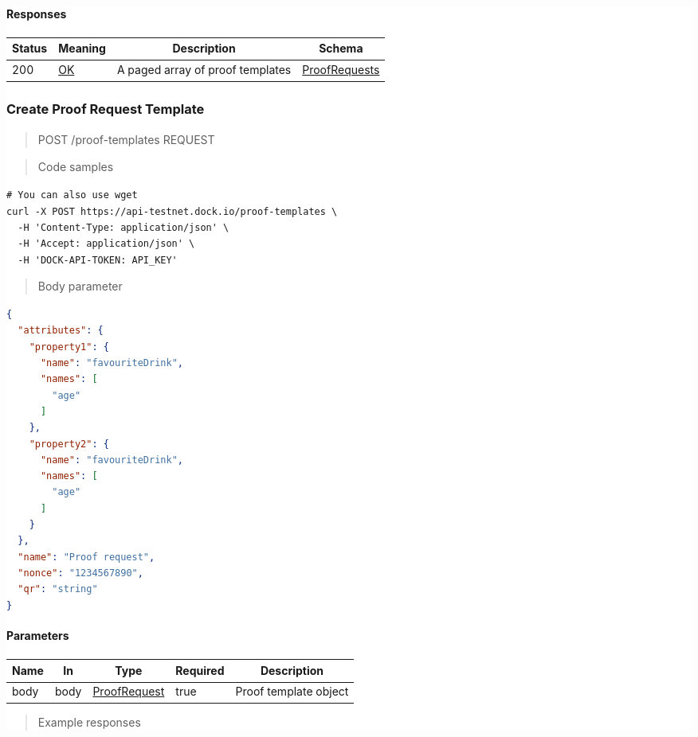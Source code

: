 #### Responses <a href="#get__proof-templates-responses" id="get__proof-templates-responses"></a>

| Status | Meaning                                                 | Description                      | Schema                                             |
| ------ | ------------------------------------------------------- | -------------------------------- | -------------------------------------------------- |
| 200    | [OK](https://tools.ietf.org/html/rfc7231#section-6.3.1) | A paged array of proof templates | [ProofRequests](index.html.md#schemaproofrequests) |

### Create Proof Request Template

> POST /proof-templates REQUEST

> Code samples

```shell
# You can also use wget
curl -X POST https://api-testnet.dock.io/proof-templates \
  -H 'Content-Type: application/json' \
  -H 'Accept: application/json' \
  -H 'DOCK-API-TOKEN: API_KEY'

```

> Body parameter

```json
{
  "attributes": {
    "property1": {
      "name": "favouriteDrink",
      "names": [
        "age"
      ]
    },
    "property2": {
      "name": "favouriteDrink",
      "names": [
        "age"
      ]
    }
  },
  "name": "Proof request",
  "nonce": "1234567890",
  "qr": "string"
}
```

#### Parameters <a href="#post__proof-templates-parameters" id="post__proof-templates-parameters"></a>

| Name | In   | Type                                             | Required | Description           |
| ---- | ---- | ------------------------------------------------ | -------- | --------------------- |
| body | body | [ProofRequest](index.html.md#schemaproofrequest) | true     | Proof template object |

> Example responses
